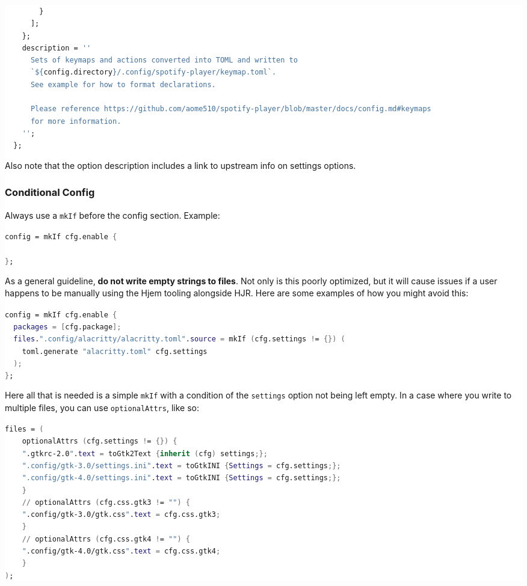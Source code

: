 ```nix
        }
      ];
    };
    description = ''
      Sets of keymaps and actions converted into TOML and written to
      `${config.directory}/.config/spotify-player/keymap.toml`.
      See example for how to format declarations.

      Please reference https://github.com/aome510/spotify-player/blob/master/docs/config.md#keymaps
      for more information.
    '';
  };
```

Also note that the option description includes a link to upstream info on settings options.

### Conditional Config<a name="conditional-config"></a>

Always use a `mkIf` before the config section. Example:

```nix
config = mkIf cfg.enable {

};
```

As a general guideline, **do not write empty strings to files**. Not only is this poorly optimized, but it will cause issues if a user happens to be manually using the Hjem tooling alongside HJR. Here are some examples of how you might avoid this:

```nix
config = mkIf cfg.enable {
  packages = [cfg.package];
  files.".config/alacritty/alacritty.toml".source = mkIf (cfg.settings != {}) (
    toml.generate "alacritty.toml" cfg.settings
  );
};
```

Here all that is needed is a simple `mkIf` with a condition of the `settings` option not being left empty. In a case where you write to multiple files, you can use `optionalAttrs`, like so:

```nix
files = (
    optionalAttrs (cfg.settings != {}) {
    ".gtkrc-2.0".text = toGtk2Text {inherit (cfg) settings;};
    ".config/gtk-3.0/settings.ini".text = toGtkINI {Settings = cfg.settings;};
    ".config/gtk-4.0/settings.ini".text = toGtkINI {Settings = cfg.settings;};
    }
    // optionalAttrs (cfg.css.gtk3 != "") {
    ".config/gtk-3.0/gtk.css".text = cfg.css.gtk3;
    }
    // optionalAttrs (cfg.css.gtk4 != "") {
    ".config/gtk-4.0/gtk.css".text = cfg.css.gtk4;
    }
);
```
